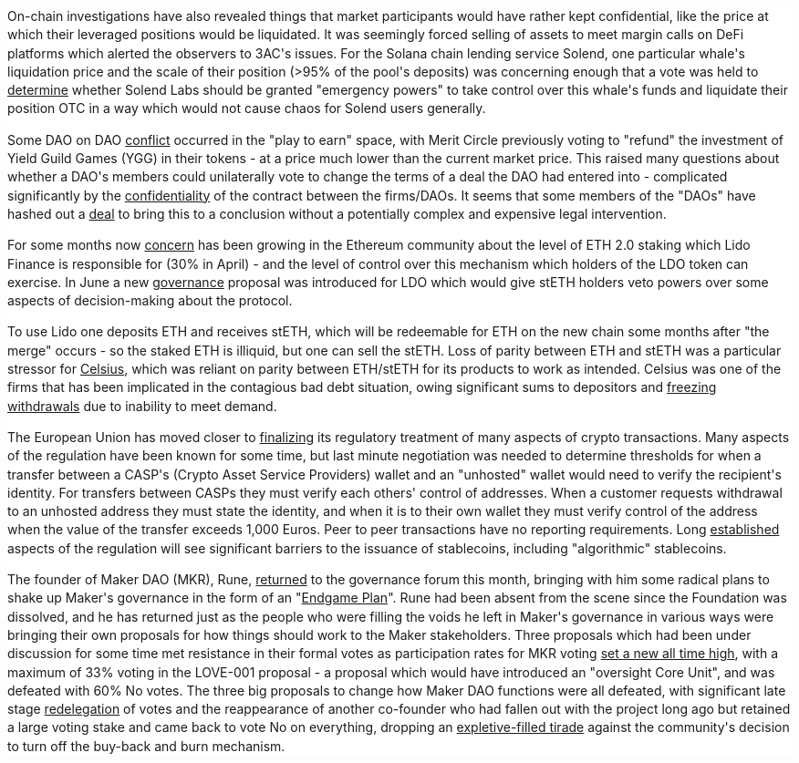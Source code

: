 On-chain investigations have also revealed things that market participants would have rather kept confidential, like the price at which their leveraged positions would be liquidated. It was seemingly forced selling of assets to meet margin calls on DeFi platforms which alerted the observers to 3AC's issues. For the Solana chain lending service Solend, one particular whale's liquidation price and the scale of their position (>95% of the pool's deposits) was concerning enough that a vote was held to [determine](https://www.coindesk.com/tech/2022/06/19/solana-defi-platform-votes-to-control-whale-account-in-bid-to-avoid-liquidation-chaos/) whether Solend Labs should be granted "emergency powers" to take control over this whale's funds and liquidate their position OTC in a way which would not cause chaos for Solend users generally.

Some DAO on DAO [conflict](https://www.coindesk.com/business/2022/06/14/gaming-dao-merit-circle-ygg-terminate-relationship/) occurred in the "play to earn" space, with Merit Circle previously voting to "refund" the investment of Yield Guild Games (YGG) in their tokens - at a price much lower than the current market price. This raised many questions about whether a DAO's members could unilaterally vote to change the terms of a deal the DAO had entered into - complicated significantly by the [confidentiality](https://twitter.com/Crypt0_lawyer/status/1536826577945862144) of the contract between the firms/DAOs. It seems that some members of the "DAOs" have hashed out a [deal](https://www.coindesk.com/business/2022/06/14/gaming-dao-merit-circle-ygg-terminate-relationship/) to bring this to a conclusion without a potentially complex and expensive legal intervention.

For some months now [concern](https://www.coindesk.com/layer2/2022/04/20/is-ethereum-staking-pool-lidos-growth-an-omen-of-centralization/) has been growing in the Ethereum community about the level of ETH 2.0 staking which Lido Finance is responsible for (30% in April) - and the level of control over this mechanism which holders of the LDO token can exercise. In June a new [governance](https://research.lido.fi/t/ldo-steth-dual-governance/2382) proposal was introduced for LDO which would give stETH holders veto powers over some aspects of decision-making about the protocol.

To use Lido one deposits ETH and receives stETH, which will be redeemable for ETH on the new chain some months after "the merge" occurs - so the staked ETH is illiquid, but one can sell the stETH. Loss of parity between ETH and stETH was a particular stressor for [Celsius](https://decrypt.co/102812/celsius-liquidity-crunch-lido-staked-ethereum-steth), which was reliant on parity between ETH/stETH for its products to work as intended. Celsius was one of the firms that has been implicated in the contagious bad debt situation, owing significant sums to depositors and [freezing withdrawals](https://www.cnbc.com/2022/06/20/celsius-asks-users-for-more-time-to-fix-issues-after-withdrawal-freeze.html) due to inability to meet demand.

The European Union has moved closer to [finalizing](https://www.coindesk.com/policy/2022/06/29/eu-finalizes-crypto-money-laundering-rules/) its regulatory treatment of many aspects of crypto transactions. Many aspects of the regulation have been known for some time, but last minute negotiation was needed to determine thresholds for when a transfer between a CASP's (Crypto Asset Service Providers) wallet and an "unhosted" wallet would need to verify the recipient's identity. For transfers between CASPs they must verify each others' control of addresses. When a customer requests withdrawal to an unhosted address they must state the identity, and when it is to their own wallet they must verify control of the address when the value of the transfer exceeds 1,000 Euros. Peer to peer transactions have no reporting requirements. Long [established](https://twitter.com/paddi_hansen/status/1540640287923380225) aspects of the regulation will see significant barriers to the issuance of stablecoins, including "algorithmic" stablecoins.

The founder of Maker DAO (MKR), Rune, [returned](https://thedefiant.io/makerdao-radical-makeover-plan/) to the governance forum this month, bringing with him some radical plans to shake up Maker's governance in the form of an "[Endgame Plan](https://thedefiant.io/makerdao-radical-makeover-plan/)". Rune had been absent from the scene since the Foundation was dissolved, and he has returned just as the people who were filling the voids he left in Maker's governance in various ways were bringing their own proposals for how things should work to the Maker stakeholders. Three proposals which had been under discussion for some time met resistance in their formal votes as participation rates for MKR voting [set a new all time high](https://thedefiant.io/makerdao-governance-proposals/), with a maximum of 33% voting in the LOVE-001 proposal - a proposal which would have introduced an "oversight Core Unit", and was defeated with 60% No votes. The three big proposals to change how Maker DAO functions were all defeated, with significant late stage [redelegation](https://dirtroads.substack.com/p/-42-valkyrie-makerdao-and-our-side) of votes and the reappearance of another co-founder who had fallen out with the project long ago but retained a large voting stake and came back to vote No on everything, dropping an [expletive-filled tirade](https://forum.makerdao.com/t/a-few-thoughts-before-i-finish-voting/16078) against the community's decision to turn off the buy-back and burn mechanism.
